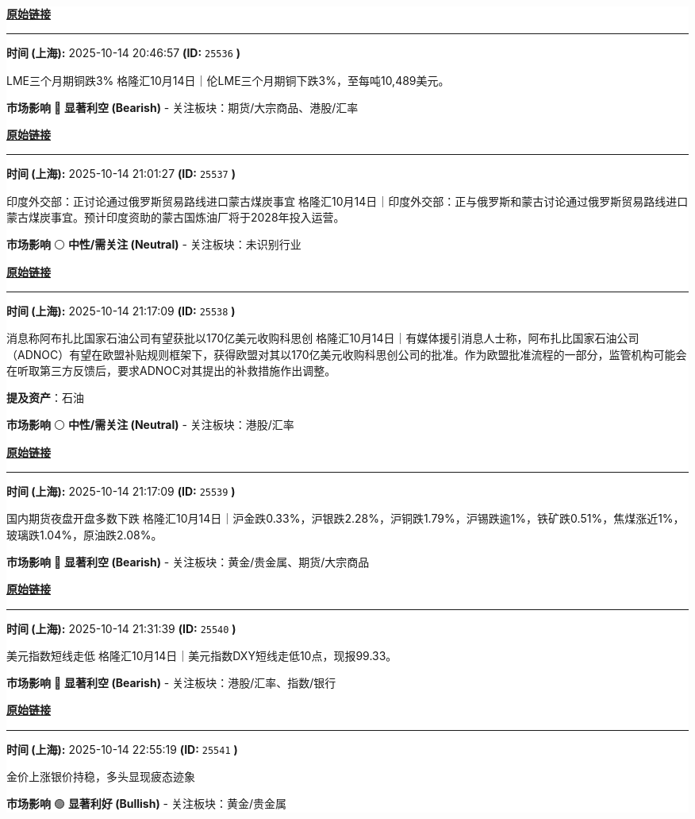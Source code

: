 **[原始链接](https://t.me/ywcqdz/25535)**

---
**时间 (上海):** 2025-10-14 20:46:57 **(ID:** `25536` **)**

LME三个月期铜跌3%
格隆汇10月14日｜伦LME三个月期铜下跌3%，至每吨10,489美元。

**市场影响** 🔴 **显著利空 (Bearish)** - 关注板块：期货/大宗商品、港股/汇率

**[原始链接](https://t.me/ywcqdz/25536)**

---
**时间 (上海):** 2025-10-14 21:01:27 **(ID:** `25537` **)**

印度外交部：正讨论通过俄罗斯贸易路线进口蒙古煤炭事宜
格隆汇10月14日｜印度外交部：正与俄罗斯和蒙古讨论通过俄罗斯贸易路线进口蒙古煤炭事宜。预计印度资助的蒙古国炼油厂将于2028年投入运营。

**市场影响** ⚪ **中性/需关注 (Neutral)** - 关注板块：未识别行业

**[原始链接](https://t.me/ywcqdz/25537)**

---
**时间 (上海):** 2025-10-14 21:17:09 **(ID:** `25538` **)**

消息称阿布扎比国家石油公司有望获批以170亿美元收购科思创
格隆汇10月14日｜有媒体援引消息人士称，阿布扎比国家石油公司（ADNOC）有望在欧盟补贴规则框架下，获得欧盟对其以170亿美元收购科思创公司的批准。作为欧盟批准流程的一部分，监管机构可能会在听取第三方反馈后，要求ADNOC对其提出的补救措施作出调整。

**提及资产**：石油

**市场影响** ⚪ **中性/需关注 (Neutral)** - 关注板块：港股/汇率

**[原始链接](https://t.me/ywcqdz/25538)**

---
**时间 (上海):** 2025-10-14 21:17:09 **(ID:** `25539` **)**

国内期货夜盘开盘多数下跌
格隆汇10月14日｜沪金跌0.33%，沪银跌2.28%，沪铜跌1.79%，沪锡跌逾1%，铁矿跌0.51%，焦煤涨近1%，玻璃跌1.04%，原油跌2.08%。

**市场影响** 🔴 **显著利空 (Bearish)** - 关注板块：黄金/贵金属、期货/大宗商品

**[原始链接](https://t.me/ywcqdz/25539)**

---
**时间 (上海):** 2025-10-14 21:31:39 **(ID:** `25540` **)**

美元指数短线走低
格隆汇10月14日｜美元指数DXY短线走低10点，现报99.33。

**市场影响** 🔴 **显著利空 (Bearish)** - 关注板块：港股/汇率、指数/银行

**[原始链接](https://t.me/ywcqdz/25540)**

---
**时间 (上海):** 2025-10-14 22:55:19 **(ID:** `25541` **)**

金价上涨银价持稳，多头显现疲态迹象

**市场影响** 🟢 **显著利好 (Bullish)** - 关注板块：黄金/贵金属
